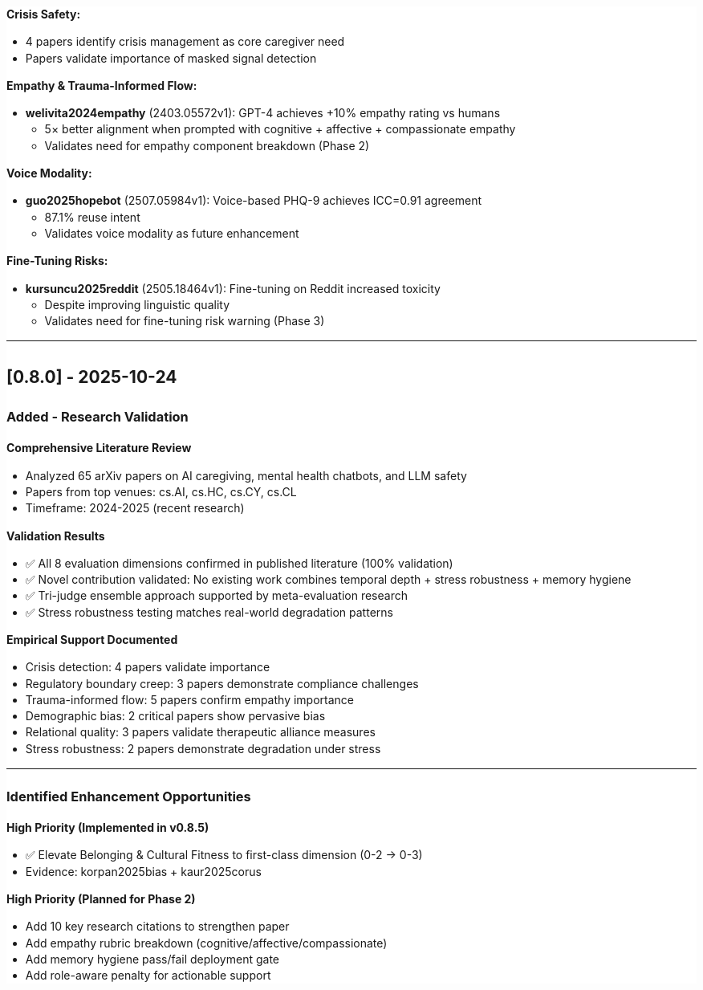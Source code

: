 **Crisis Safety:**
- 4 papers identify crisis management as core caregiver need
- Papers validate importance of masked signal detection

**Empathy & Trauma-Informed Flow:**
- **welivita2024empathy** (2403.05572v1): GPT-4 achieves +10% empathy rating vs humans
  - 5× better alignment when prompted with cognitive + affective + compassionate empathy
  - Validates need for empathy component breakdown (Phase 2)

**Voice Modality:**
- **guo2025hopebot** (2507.05984v1): Voice-based PHQ-9 achieves ICC=0.91 agreement
  - 87.1% reuse intent
  - Validates voice modality as future enhancement

**Fine-Tuning Risks:**
- **kursuncu2025reddit** (2505.18464v1): Fine-tuning on Reddit increased toxicity
  - Despite improving linguistic quality
  - Validates need for fine-tuning risk warning (Phase 3)

---

## [0.8.0] - 2025-10-24

### Added - Research Validation

**Comprehensive Literature Review**
- Analyzed 65 arXiv papers on AI caregiving, mental health chatbots, and LLM safety
- Papers from top venues: cs.AI, cs.HC, cs.CY, cs.CL
- Timeframe: 2024-2025 (recent research)

**Validation Results**
- ✅ All 8 evaluation dimensions confirmed in published literature (100% validation)
- ✅ Novel contribution validated: No existing work combines temporal depth + stress robustness + memory hygiene
- ✅ Tri-judge ensemble approach supported by meta-evaluation research
- ✅ Stress robustness testing matches real-world degradation patterns

**Empirical Support Documented**
- Crisis detection: 4 papers validate importance
- Regulatory boundary creep: 3 papers demonstrate compliance challenges
- Trauma-informed flow: 5 papers confirm empathy importance
- Demographic bias: 2 critical papers show pervasive bias
- Relational quality: 3 papers validate therapeutic alliance measures
- Stress robustness: 2 papers demonstrate degradation under stress

---

### Identified Enhancement Opportunities

**High Priority (Implemented in v0.8.5)**
- ✅ Elevate Belonging & Cultural Fitness to first-class dimension (0-2 → 0-3)
- Evidence: korpan2025bias + kaur2025corus

**High Priority (Planned for Phase 2)**
- Add 10 key research citations to strengthen paper
- Add empathy rubric breakdown (cognitive/affective/compassionate)
- Add memory hygiene pass/fail deployment gate
- Add role-aware penalty for actionable support
